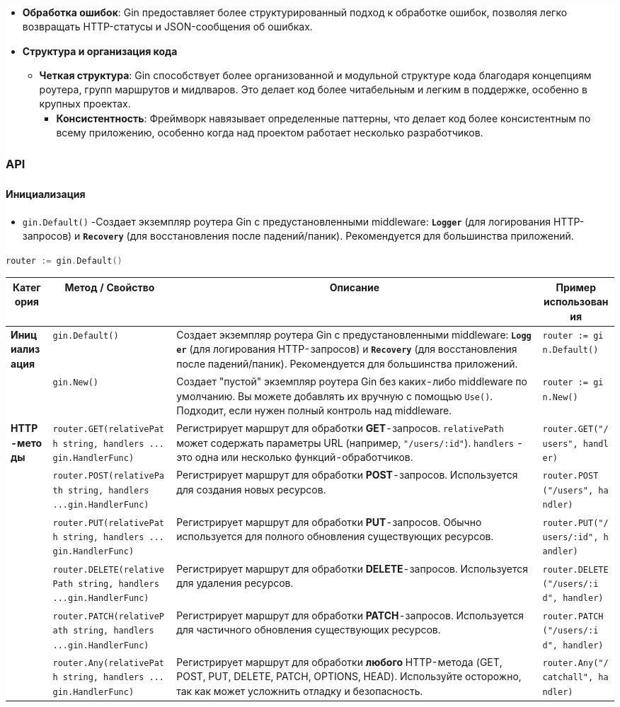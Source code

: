 - **Обработка ошибок**: Gin предоставляет более структурированный подход к обработке ошибок, позволяя легко возвращать HTTP-статусы и JSON-сообщения об ошибках.

- **Структура и организация кода**
	- **Четкая структура**: Gin способствует более организованной и модульной структуре кода благодаря концепциям роутера, групп маршрутов и мидлваров. Это делает код более читабельным и легким в поддержке, особенно в крупных проектах.
		- **Консистентность**: Фреймворк навязывает определенные паттерны, что делает код более консистентным по всему приложению, особенно когда над проектом работает несколько разработчиков.



### API

#### Инициализация
- `gin.Default()` -Создает экземпляр роутера Gin с предустановленными middleware: **`Logger`** (для логирования HTTP-запросов) и **`Recovery`** (для восстановления после падений/паник). Рекомендуется для большинства приложений.
```go
router := gin.Default() 
```



| Категория                 | Метод / Свойство                                                              | Описание                                                                                                                                                                                                                                                                 | Пример использования                                                                                          |
| ------------------------- | ----------------------------------------------------------------------------- | ------------------------------------------------------------------------------------------------------------------------------------------------------------------------------------------------------------------------------------------------------------------------ | ------------------------------------------------------------------------------------------------------------- |
| **Инициализация**         | `gin.Default()`                                                               | Создает экземпляр роутера Gin с предустановленными middleware: **`Logger`** (для логирования HTTP-запросов) и **`Recovery`** (для восстановления после падений/паник). Рекомендуется для большинства приложений.                                                         | `router := gin.Default()`                                                                                     |
|                           | `gin.New()`                                                                   | Создает "пустой" экземпляр роутера Gin без каких-либо middleware по умолчанию. Вы можете добавлять их вручную с помощью `Use()`. Подходит, если нужен полный контроль над middleware.                                                                                    | `router := gin.New()`                                                                                         |
| **HTTP-методы**           | `router.GET(relativePath string, handlers ...gin.HandlerFunc)`                | Регистрирует маршрут для обработки **GET**-запросов. `relativePath` может содержать параметры URL (например, `"/users/:id"`). `handlers` - это одна или несколько функций-обработчиков.                                                                                  | `router.GET("/users", handler)`                                                                               |
|                           | `router.POST(relativePath string, handlers ...gin.HandlerFunc)`               | Регистрирует маршрут для обработки **POST**-запросов. Используется для создания новых ресурсов.                                                                                                                                                                          | `router.POST("/users", handler)`                                                                              |
|                           | `router.PUT(relativePath string, handlers ...gin.HandlerFunc)`                | Регистрирует маршрут для обработки **PUT**-запросов. Обычно используется для полного обновления существующих ресурсов.                                                                                                                                                   | `router.PUT("/users/:id", handler)`                                                                           |
|                           | `router.DELETE(relativePath string, handlers ...gin.HandlerFunc)`             | Регистрирует маршрут для обработки **DELETE**-запросов. Используется для удаления ресурсов.                                                                                                                                                                              | `router.DELETE("/users/:id", handler)`                                                                        |
|                           | `router.PATCH(relativePath string, handlers ...gin.HandlerFunc)`              | Регистрирует маршрут для обработки **PATCH**-запросов. Используется для частичного обновления существующих ресурсов.                                                                                                                                                     | `router.PATCH("/users/:id", handler)`                                                                         |
|                           | `router.Any(relativePath string, handlers ...gin.HandlerFunc)`                | Регистрирует маршрут для обработки **любого** HTTP-метода (GET, POST, PUT, DELETE, PATCH, OPTIONS, HEAD). Используйте осторожно, так как может усложнить отладку и безопасность.                                                                                         | `router.Any("/catchall", handler)`                                                                            |